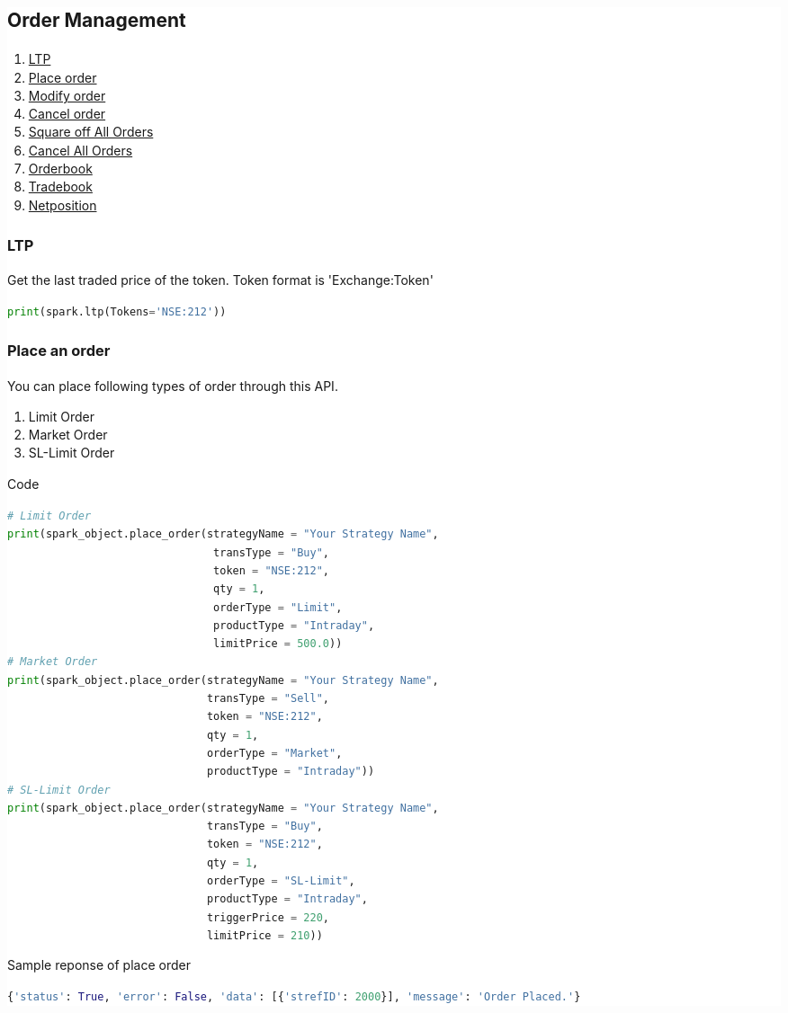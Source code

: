 ## Order Management
1. [LTP](#LTP)
1. [Place order](#place-an-order)
2. [Modify order](#modify-order)
3. [Cancel order](#cancel-an-order)
4. [Square off All Orders](#square-off)
5. [Cancel All Orders](#cancel-all-orders)
6. [Orderbook](#orderbook)
7. [Tradebook](#get-tradebook)
8. [Netposition](#netposition)

### LTP
Get the last traded price of the token.
Token format is 'Exchange:Token'
```python
print(spark.ltp(Tokens='NSE:212'))
```

### Place an order
You can place following types of order through this API.
1. Limit Order
2. Market Order
3. SL-Limit Order

Code
```python
# Limit Order
print(spark_object.place_order(strategyName = "Your Strategy Name",
                                transType = "Buy",
                                token = "NSE:212", 
                                qty = 1,
                                orderType = "Limit",
                                productType = "Intraday",
                                limitPrice = 500.0))
# Market Order
print(spark_object.place_order(strategyName = "Your Strategy Name",
                               transType = "Sell",
                               token = "NSE:212",
                               qty = 1,
                               orderType = "Market",
                               productType = "Intraday"))
# SL-Limit Order
print(spark_object.place_order(strategyName = "Your Strategy Name",
                               transType = "Buy",
                               token = "NSE:212",
                               qty = 1,
                               orderType = "SL-Limit",
                               productType = "Intraday",
                               triggerPrice = 220,
                               limitPrice = 210))
```
Sample reponse of place order
```python
{'status': True, 'error': False, 'data': [{'strefID': 2000}], 'message': 'Order Placed.'}
```
